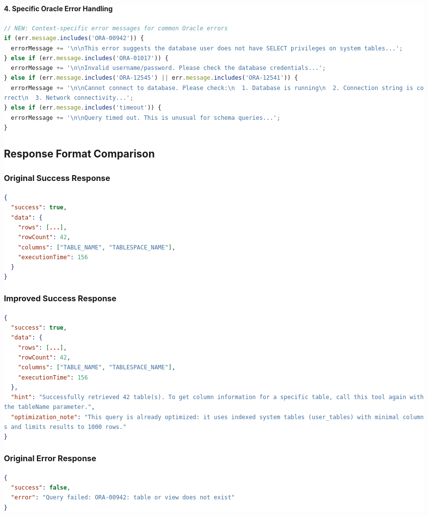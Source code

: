 #### 4. Specific Oracle Error Handling
```typescript
// NEW: Context-specific error messages for common Oracle errors
if (err.message.includes('ORA-00942')) {
  errorMessage += '\n\nThis error suggests the database user does not have SELECT privileges on system tables...';
} else if (err.message.includes('ORA-01017')) {
  errorMessage += '\n\nInvalid username/password. Please check the database credentials...';
} else if (err.message.includes('ORA-12545') || err.message.includes('ORA-12541')) {
  errorMessage += '\n\nCannot connect to database. Please check:\n  1. Database is running\n  2. Connection string is correct\n  3. Network connectivity...';
} else if (err.message.includes('timeout')) {
  errorMessage += '\n\nQuery timed out. This is unusual for schema queries...';
}
```

## Response Format Comparison

### Original Success Response
```json
{
  "success": true,
  "data": {
    "rows": [...],
    "rowCount": 42,
    "columns": ["TABLE_NAME", "TABLESPACE_NAME"],
    "executionTime": 156
  }
}
```

### Improved Success Response
```json
{
  "success": true,
  "data": {
    "rows": [...],
    "rowCount": 42,
    "columns": ["TABLE_NAME", "TABLESPACE_NAME"],
    "executionTime": 156
  },
  "hint": "Successfully retrieved 42 table(s). To get column information for a specific table, call this tool again with the tableName parameter.",
  "optimization_note": "This query is already optimized: it uses indexed system tables (user_tables) with minimal columns and limits results to 1000 rows."
}
```

### Original Error Response
```json
{
  "success": false,
  "error": "Query failed: ORA-00942: table or view does not exist"
}
```
